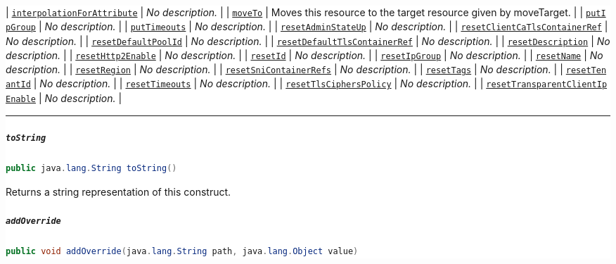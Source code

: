 | <code><a href="#@cdktf/provider-opentelekomcloud.lbListenerV2.LbListenerV2.interpolationForAttribute">interpolationForAttribute</a></code> | *No description.* |
| <code><a href="#@cdktf/provider-opentelekomcloud.lbListenerV2.LbListenerV2.moveTo">moveTo</a></code> | Moves this resource to the target resource given by moveTarget. |
| <code><a href="#@cdktf/provider-opentelekomcloud.lbListenerV2.LbListenerV2.putIpGroup">putIpGroup</a></code> | *No description.* |
| <code><a href="#@cdktf/provider-opentelekomcloud.lbListenerV2.LbListenerV2.putTimeouts">putTimeouts</a></code> | *No description.* |
| <code><a href="#@cdktf/provider-opentelekomcloud.lbListenerV2.LbListenerV2.resetAdminStateUp">resetAdminStateUp</a></code> | *No description.* |
| <code><a href="#@cdktf/provider-opentelekomcloud.lbListenerV2.LbListenerV2.resetClientCaTlsContainerRef">resetClientCaTlsContainerRef</a></code> | *No description.* |
| <code><a href="#@cdktf/provider-opentelekomcloud.lbListenerV2.LbListenerV2.resetDefaultPoolId">resetDefaultPoolId</a></code> | *No description.* |
| <code><a href="#@cdktf/provider-opentelekomcloud.lbListenerV2.LbListenerV2.resetDefaultTlsContainerRef">resetDefaultTlsContainerRef</a></code> | *No description.* |
| <code><a href="#@cdktf/provider-opentelekomcloud.lbListenerV2.LbListenerV2.resetDescription">resetDescription</a></code> | *No description.* |
| <code><a href="#@cdktf/provider-opentelekomcloud.lbListenerV2.LbListenerV2.resetHttp2Enable">resetHttp2Enable</a></code> | *No description.* |
| <code><a href="#@cdktf/provider-opentelekomcloud.lbListenerV2.LbListenerV2.resetId">resetId</a></code> | *No description.* |
| <code><a href="#@cdktf/provider-opentelekomcloud.lbListenerV2.LbListenerV2.resetIpGroup">resetIpGroup</a></code> | *No description.* |
| <code><a href="#@cdktf/provider-opentelekomcloud.lbListenerV2.LbListenerV2.resetName">resetName</a></code> | *No description.* |
| <code><a href="#@cdktf/provider-opentelekomcloud.lbListenerV2.LbListenerV2.resetRegion">resetRegion</a></code> | *No description.* |
| <code><a href="#@cdktf/provider-opentelekomcloud.lbListenerV2.LbListenerV2.resetSniContainerRefs">resetSniContainerRefs</a></code> | *No description.* |
| <code><a href="#@cdktf/provider-opentelekomcloud.lbListenerV2.LbListenerV2.resetTags">resetTags</a></code> | *No description.* |
| <code><a href="#@cdktf/provider-opentelekomcloud.lbListenerV2.LbListenerV2.resetTenantId">resetTenantId</a></code> | *No description.* |
| <code><a href="#@cdktf/provider-opentelekomcloud.lbListenerV2.LbListenerV2.resetTimeouts">resetTimeouts</a></code> | *No description.* |
| <code><a href="#@cdktf/provider-opentelekomcloud.lbListenerV2.LbListenerV2.resetTlsCiphersPolicy">resetTlsCiphersPolicy</a></code> | *No description.* |
| <code><a href="#@cdktf/provider-opentelekomcloud.lbListenerV2.LbListenerV2.resetTransparentClientIpEnable">resetTransparentClientIpEnable</a></code> | *No description.* |

---

##### `toString` <a name="toString" id="@cdktf/provider-opentelekomcloud.lbListenerV2.LbListenerV2.toString"></a>

```java
public java.lang.String toString()
```

Returns a string representation of this construct.

##### `addOverride` <a name="addOverride" id="@cdktf/provider-opentelekomcloud.lbListenerV2.LbListenerV2.addOverride"></a>

```java
public void addOverride(java.lang.String path, java.lang.Object value)
```
